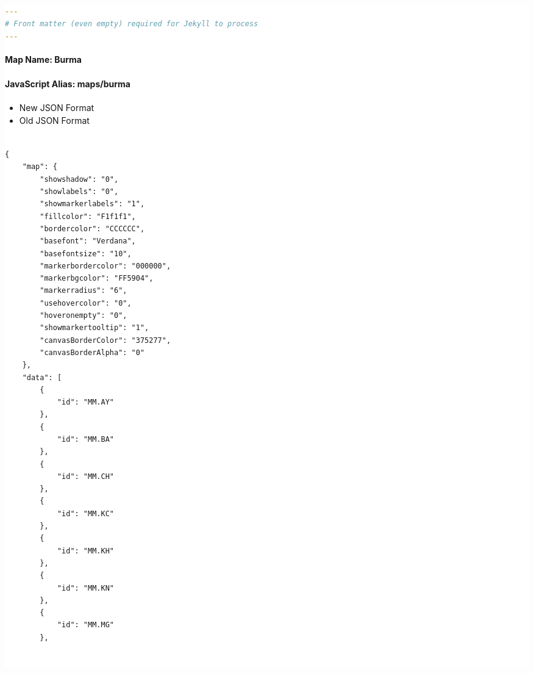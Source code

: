 ```yaml
---
# Front matter (even empty) required for Jekyll to process
---
```


#### Map Name: Burma

#### JavaScript Alias: maps/burma


<div class="code-wrapper">
<ul class='code-tabs'>
    <li class='active'>
        <a data-toggle='new-json'>New JSON Format</a>
    </li>
    <li>
        <a data-toggle='old-json'>Old JSON Format</a>
    </li>
</ul>
<div class='tab-content'>
    <pre class='plain-code'></pre>
    <div class='tab new-json-tab active'>
<pre><code class="language-javascript">
{
    "map": {
        "showshadow": "0",
        "showlabels": "0",
        "showmarkerlabels": "1",
        "fillcolor": "F1f1f1",
        "bordercolor": "CCCCCC",
        "basefont": "Verdana",
        "basefontsize": "10",
        "markerbordercolor": "000000",
        "markerbgcolor": "FF5904",
        "markerradius": "6",
        "usehovercolor": "0",
        "hoveronempty": "0",
        "showmarkertooltip": "1",
        "canvasBorderColor": "375277",
        "canvasBorderAlpha": "0"
    },
    "data": [
        {
            "id": "MM.AY"
        },
        {
            "id": "MM.BA"
        },
        {
            "id": "MM.CH"
        },
        {
            "id": "MM.KC"
        },
        {
            "id": "MM.KH"
        },
        {
            "id": "MM.KN"
        },
        {
            "id": "MM.MG"
        },